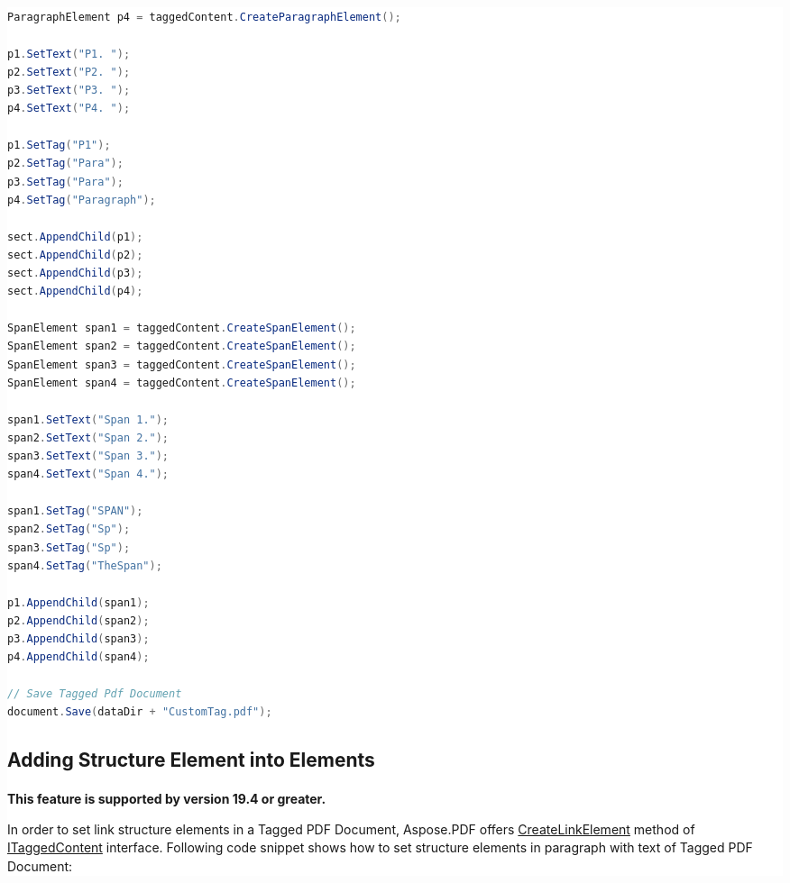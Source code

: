 ```csharp
ParagraphElement p4 = taggedContent.CreateParagraphElement();

p1.SetText("P1. ");
p2.SetText("P2. ");
p3.SetText("P3. ");
p4.SetText("P4. ");

p1.SetTag("P1");
p2.SetTag("Para");
p3.SetTag("Para");
p4.SetTag("Paragraph");

sect.AppendChild(p1);
sect.AppendChild(p2);
sect.AppendChild(p3);
sect.AppendChild(p4);

SpanElement span1 = taggedContent.CreateSpanElement();
SpanElement span2 = taggedContent.CreateSpanElement();
SpanElement span3 = taggedContent.CreateSpanElement();
SpanElement span4 = taggedContent.CreateSpanElement();

span1.SetText("Span 1.");
span2.SetText("Span 2.");
span3.SetText("Span 3.");
span4.SetText("Span 4.");

span1.SetTag("SPAN");
span2.SetTag("Sp");
span3.SetTag("Sp");
span4.SetTag("TheSpan");

p1.AppendChild(span1);
p2.AppendChild(span2);
p3.AppendChild(span3);
p4.AppendChild(span4);

// Save Tagged Pdf Document
document.Save(dataDir + "CustomTag.pdf");
```

## Adding Structure Element into Elements

**This feature is supported by version 19.4 or greater.**

In order to set link structure elements in a Tagged PDF Document, Aspose.PDF offers [CreateLinkElement](https://apireference.aspose.com/pdf/net/aspose.pdf.tagged/itaggedcontent/methods/createlinkelement) method of [ITaggedContent](https://apireference.aspose.com/pdf/net/aspose.pdf.tagged/itaggedcontent) interface. Following code snippet shows how to set structure elements in paragraph with text of Tagged PDF Document:
